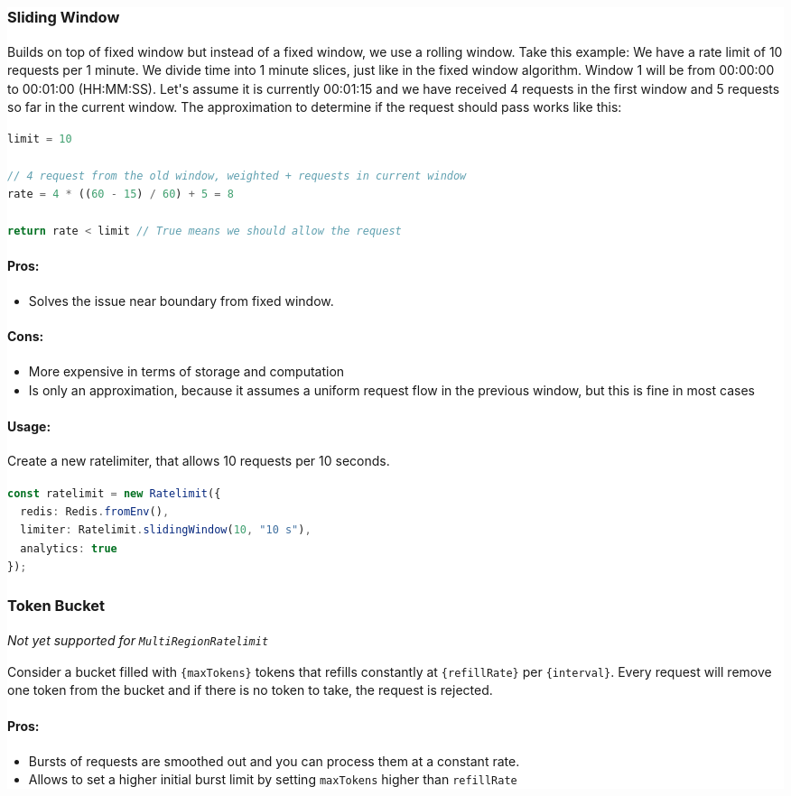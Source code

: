 ### Sliding Window

Builds on top of fixed window but instead of a fixed window, we use a rolling
window. Take this example: We have a rate limit of 10 requests per 1 minute. We
divide time into 1 minute slices, just like in the fixed window algorithm.
Window 1 will be from 00:00:00 to 00:01:00 (HH:MM:SS). Let's assume it is
currently 00:01:15 and we have received 4 requests in the first window and 5
requests so far in the current window. The approximation to determine if the
request should pass works like this:

```ts
limit = 10

// 4 request from the old window, weighted + requests in current window
rate = 4 * ((60 - 15) / 60) + 5 = 8

return rate < limit // True means we should allow the request
```

#### Pros:

- Solves the issue near boundary from fixed window.

#### Cons:

- More expensive in terms of storage and computation
- Is only an approximation, because it assumes a uniform request flow in the
  previous window, but this is fine in most cases

#### Usage:

Create a new ratelimiter, that allows 10 requests per 10 seconds.

```ts
const ratelimit = new Ratelimit({
  redis: Redis.fromEnv(),
  limiter: Ratelimit.slidingWindow(10, "10 s"),
  analytics: true
});
```

### Token Bucket

_Not yet supported for `MultiRegionRatelimit`_

Consider a bucket filled with `{maxTokens}` tokens that refills constantly at
`{refillRate}` per `{interval}`. Every request will remove one token from the
bucket and if there is no token to take, the request is rejected.

#### Pros:

- Bursts of requests are smoothed out and you can process them at a constant
  rate.
- Allows to set a higher initial burst limit by setting `maxTokens` higher than
  `refillRate`
